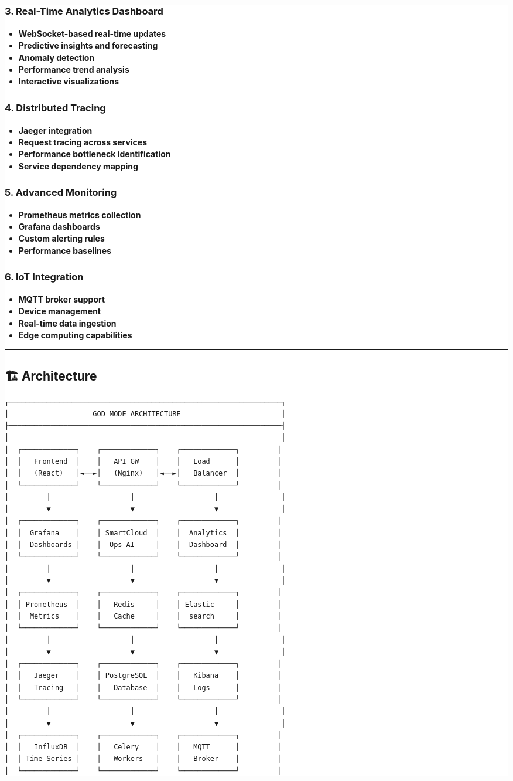 ### 3. **Real-Time Analytics Dashboard**
- **WebSocket-based real-time updates**
- **Predictive insights and forecasting**
- **Anomaly detection**
- **Performance trend analysis**
- **Interactive visualizations**

### 4. **Distributed Tracing**
- **Jaeger integration**
- **Request tracing across services**
- **Performance bottleneck identification**
- **Service dependency mapping**

### 5. **Advanced Monitoring**
- **Prometheus metrics collection**
- **Grafana dashboards**
- **Custom alerting rules**
- **Performance baselines**

### 6. **IoT Integration**
- **MQTT broker support**
- **Device management**
- **Real-time data ingestion**
- **Edge computing capabilities**

---

## 🏗️ Architecture

```
┌─────────────────────────────────────────────────────────────────┐
│                    GOD MODE ARCHITECTURE                        │
├─────────────────────────────────────────────────────────────────┤
│                                                                 │
│  ┌─────────────┐    ┌─────────────┐    ┌─────────────┐         │
│  │   Frontend  │    │   API GW    │    │   Load      │         │
│  │   (React)   │◄──►│   (Nginx)   │◄──►│   Balancer  │         │
│  └─────────────┘    └─────────────┘    └─────────────┘         │
│         │                   │                   │               │
│         ▼                   ▼                   ▼               │
│  ┌─────────────┐    ┌─────────────┐    ┌─────────────┐         │
│  │  Grafana    │    │ SmartCloud  │    │  Analytics  │         │
│  │  Dashboards │    │  Ops AI     │    │  Dashboard  │         │
│  └─────────────┘    └─────────────┘    └─────────────┘         │
│         │                   │                   │               │
│         ▼                   ▼                   ▼               │
│  ┌─────────────┐    ┌─────────────┐    ┌─────────────┐         │
│  │ Prometheus  │    │   Redis     │    │ Elastic-    │         │
│  │  Metrics    │    │   Cache     │    │  search     │         │
│  └─────────────┘    └─────────────┘    └─────────────┘         │
│         │                   │                   │               │
│         ▼                   ▼                   ▼               │
│  ┌─────────────┐    ┌─────────────┐    ┌─────────────┐         │
│  │   Jaeger    │    │ PostgreSQL  │    │   Kibana    │         │
│  │   Tracing   │    │   Database  │    │   Logs      │         │
│  └─────────────┘    └─────────────┘    └─────────────┘         │
│         │                   │                   │               │
│         ▼                   ▼                   ▼               │
│  ┌─────────────┐    ┌─────────────┐    ┌─────────────┐         │
│  │   InfluxDB  │    │   Celery    │    │   MQTT      │         │
│  │ Time Series │    │   Workers   │    │   Broker    │         │
│  └─────────────┘    └─────────────┘    └─────────────┘         │
```